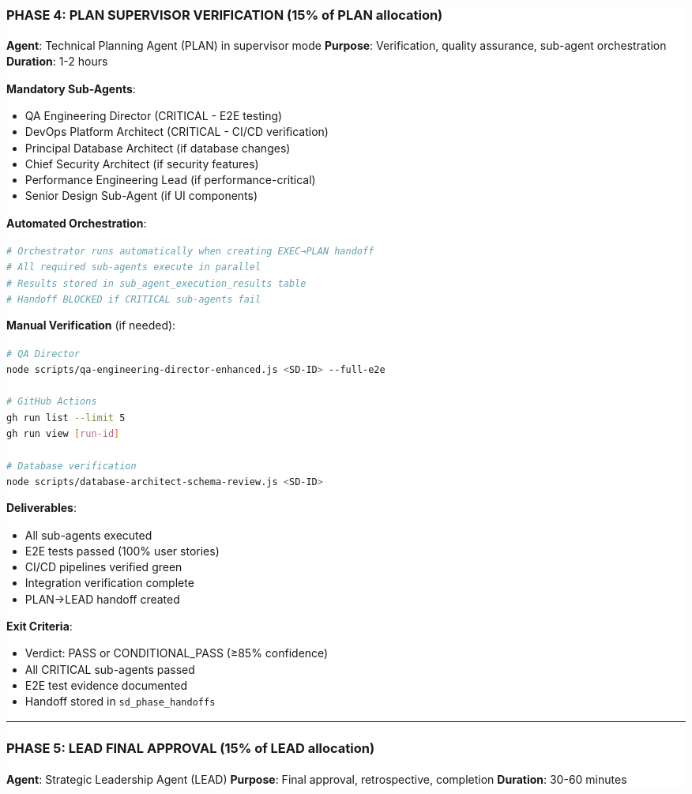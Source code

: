 
### PHASE 4: PLAN SUPERVISOR VERIFICATION (15% of PLAN allocation)

**Agent**: Technical Planning Agent (PLAN) in supervisor mode
**Purpose**: Verification, quality assurance, sub-agent orchestration
**Duration**: 1-2 hours

**Mandatory Sub-Agents**:
- QA Engineering Director (CRITICAL - E2E testing)
- DevOps Platform Architect (CRITICAL - CI/CD verification)
- Principal Database Architect (if database changes)
- Chief Security Architect (if security features)
- Performance Engineering Lead (if performance-critical)
- Senior Design Sub-Agent (if UI components)

**Automated Orchestration**:
```bash
# Orchestrator runs automatically when creating EXEC→PLAN handoff
# All required sub-agents execute in parallel
# Results stored in sub_agent_execution_results table
# Handoff BLOCKED if CRITICAL sub-agents fail
```

**Manual Verification** (if needed):
```bash
# QA Director
node scripts/qa-engineering-director-enhanced.js <SD-ID> --full-e2e

# GitHub Actions
gh run list --limit 5
gh run view [run-id]

# Database verification
node scripts/database-architect-schema-review.js <SD-ID>
```

**Deliverables**:
- All sub-agents executed
- E2E tests passed (100% user stories)
- CI/CD pipelines verified green
- Integration verification complete
- PLAN→LEAD handoff created

**Exit Criteria**:
- Verdict: PASS or CONDITIONAL_PASS (≥85% confidence)
- All CRITICAL sub-agents passed
- E2E test evidence documented
- Handoff stored in `sd_phase_handoffs`

---

### PHASE 5: LEAD FINAL APPROVAL (15% of LEAD allocation)

**Agent**: Strategic Leadership Agent (LEAD)
**Purpose**: Final approval, retrospective, completion
**Duration**: 30-60 minutes
